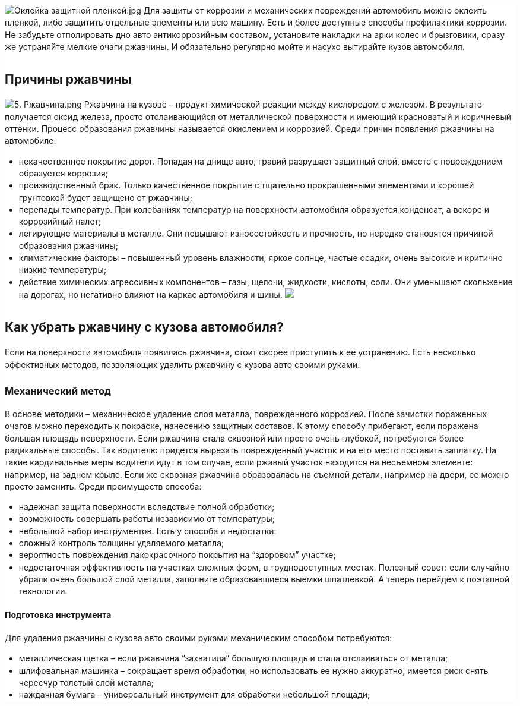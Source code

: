 ![Оклейка защитной пленкой.jpg](https://sappo.ru/blog/sam-sebe-detailer/kak-ubrat-rzhavchinu-s-kuzova/?page=1)
Для защиты от коррозии и механических повреждений автомобиль можно оклеить пленкой, либо защитить отдельные элементы или всю машину. 
Есть и более доступные способы профилактики коррозии. Не забудьте отполировать дно авто антикоррозийным составом, установите накладки на арки колес и брызговики, сразу же устраняйте мелкие очаги ржавчины. И обязательно регулярно мойте и насухо вытирайте кузов автомобиля. 
## Причины ржавчины 
![5. Ржавчина.png](https://sappo.ru/blog/sam-sebe-detailer/kak-ubrat-rzhavchinu-s-kuzova/?page=1)
Ржавчина на кузове – продукт химической реакции между кислородом с железом. В результате получается оксид железа, просто отслаивающийся от металлической поверхности и имеющий красноватый и коричневый оттенки. Процесс образования ржавчины называется окислением и коррозией. 
Среди причин появления ржавчины на автомобиле: 
  * некачественное покрытие дорог. Попадая на днище авто, гравий разрушает защитный слой, вместе c повреждением образуется коррозия;
  * производственный брак. Только качественное покрытие с тщательно прокрашенными элементами и хорошей грунтовкой будет защищено от ржавчины;
  * перепады температур. При колебаниях температур на поверхности автомобиля образуется конденсат, а вскоре и коррозийный налет;
  * легирующие материалы в металле. Они повышают износостойкость и прочность, но нередко становятся причиной образования ржавчины;
  * климатические факторы – повышенный уровень влажности, яркое солнце, частые осадки, очень высокие и критично низкие температуры;
  * действие химических агрессивных компонентов – газы, щелочи, жидкости, кислоты, соли. Они уменьшают скольжение на дорогах, но негативно влияют на каркас автомобиля и шины. 
![](https://sappo.ru/blog/sam-sebe-detailer/kak-ubrat-rzhavchinu-s-kuzova/?page=1)
## Как убрать ржавчину с кузова автомобиля?
Если на поверхности автомобиля появилась ржавчина, стоит скорее приступить к ее устранению. Есть несколько эффективных методов, позволяющих удалить ржавчину с кузова авто своими руками. 
### Механический метод
В основе методики – механическое удаление слоя металла, поврежденного коррозией. После зачистки пораженных очагов можно переходить к покраске, нанесению защитных составов. К этому способу прибегают, если поражена большая площадь поверхности. 
Если ржавчина стала сквозной или просто очень глубокой, потребуются более радикальные способы. Так водителю придется вырезать поврежденный участок и на его место поставить заплатку. На такие кардинальные меры водители идут в том случае, если ржавый участок находится на несъемном элементе: например, на заднем крыле. Если же сквозная ржавчина образовалась на съемной детали, например на двери, ее можно просто заменить. 
Среди преимуществ способа: 
  * надежная защита поверхности вследствие полной обработки;
  * возможность совершать работы независимо от температуры;
  * небольшой набор инструментов. 
Есть у способа и недостатки: 
  * сложный контроль толщины удаляемого металла;
  * вероятность повреждения лакокрасочного покрытия на “здоровом” участке;
  * недостаточная эффективность на участках сложных форм, в труднодоступных местах. 
Полезный совет: если случайно убрали очень большой слой металла, заполните образовавшиеся выемки шпатлевкой. 
А теперь перейдем к поэтапной технологии. 
#### Подготовка инструмента
Для удаления ржавчины с кузова авто своими руками механическим способом потребуются: 
  * металлическая щетка – если ржавчина “захватила” большую площадь и стала отслаиваться от металла;
  * [шлифовальная машинка](https://sappo.ru/blog/sam-sebe-detailer/kak-ubrat-rzhavchinu-s-kuzova/<https:/sappo.ru/product/pnevmaticheskaya_rotor_orbitalnaya_shlifovalnaya_mashinka_j_1038b_jetapro/>) – сокращает время обработки, но использовать ее нужно аккуратно, имеется риск снять чересчур толстый слой металла;
  * наждачная бумага – универсальный инструмент для обработки небольшой площади;